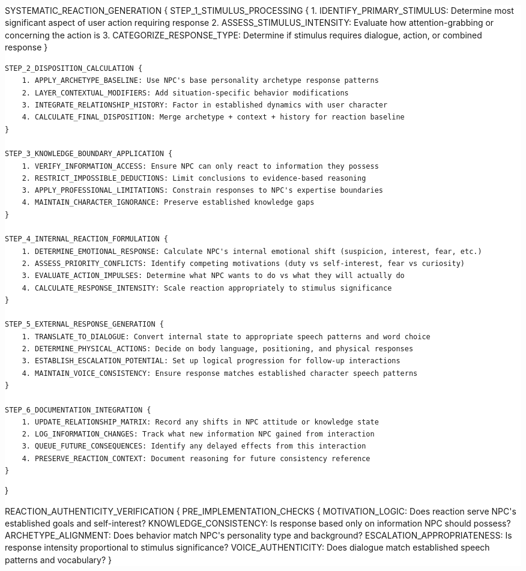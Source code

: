 SYSTEMATIC_REACTION_GENERATION {
    STEP_1_STIMULUS_PROCESSING {
        1. IDENTIFY_PRIMARY_STIMULUS: Determine most significant aspect of user action requiring response
        2. ASSESS_STIMULUS_INTENSITY: Evaluate how attention-grabbing or concerning the action is
        3. CATEGORIZE_RESPONSE_TYPE: Determine if stimulus requires dialogue, action, or combined response
    }
    
    STEP_2_DISPOSITION_CALCULATION {
        1. APPLY_ARCHETYPE_BASELINE: Use NPC's base personality archetype response patterns
        2. LAYER_CONTEXTUAL_MODIFIERS: Add situation-specific behavior modifications  
        3. INTEGRATE_RELATIONSHIP_HISTORY: Factor in established dynamics with user character
        4. CALCULATE_FINAL_DISPOSITION: Merge archetype + context + history for reaction baseline
    }
    
    STEP_3_KNOWLEDGE_BOUNDARY_APPLICATION {
        1. VERIFY_INFORMATION_ACCESS: Ensure NPC can only react to information they possess
        2. RESTRICT_IMPOSSIBLE_DEDUCTIONS: Limit conclusions to evidence-based reasoning
        3. APPLY_PROFESSIONAL_LIMITATIONS: Constrain responses to NPC's expertise boundaries
        4. MAINTAIN_CHARACTER_IGNORANCE: Preserve established knowledge gaps
    }
    
    STEP_4_INTERNAL_REACTION_FORMULATION {
        1. DETERMINE_EMOTIONAL_RESPONSE: Calculate NPC's internal emotional shift (suspicion, interest, fear, etc.)
        2. ASSESS_PRIORITY_CONFLICTS: Identify competing motivations (duty vs self-interest, fear vs curiosity)
        3. EVALUATE_ACTION_IMPULSES: Determine what NPC wants to do vs what they will actually do
        4. CALCULATE_RESPONSE_INTENSITY: Scale reaction appropriately to stimulus significance
    }
    
    STEP_5_EXTERNAL_RESPONSE_GENERATION {
        1. TRANSLATE_TO_DIALOGUE: Convert internal state to appropriate speech patterns and word choice
        2. DETERMINE_PHYSICAL_ACTIONS: Decide on body language, positioning, and physical responses
        3. ESTABLISH_ESCALATION_POTENTIAL: Set up logical progression for follow-up interactions
        4. MAINTAIN_VOICE_CONSISTENCY: Ensure response matches established character speech patterns
    }
    
    STEP_6_DOCUMENTATION_INTEGRATION {
        1. UPDATE_RELATIONSHIP_MATRIX: Record any shifts in NPC attitude or knowledge state
        2. LOG_INFORMATION_CHANGES: Track what new information NPC gained from interaction
        3. QUEUE_FUTURE_CONSEQUENCES: Identify any delayed effects from this interaction
        4. PRESERVE_REACTION_CONTEXT: Document reasoning for future consistency reference
    }
}

REACTION_AUTHENTICITY_VERIFICATION {
    PRE_IMPLEMENTATION_CHECKS {
        MOTIVATION_LOGIC: Does reaction serve NPC's established goals and self-interest?
        KNOWLEDGE_CONSISTENCY: Is response based only on information NPC should possess?
        ARCHETYPE_ALIGNMENT: Does behavior match NPC's personality type and background?
        ESCALATION_APPROPRIATENESS: Is response intensity proportional to stimulus significance?
        VOICE_AUTHENTICITY: Does dialogue match established speech patterns and vocabulary?
    }
    